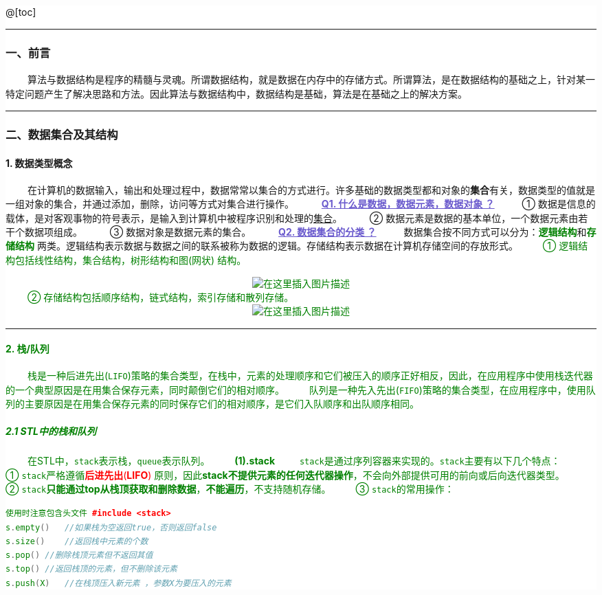 ﻿@[toc]
***

### 一、前言

&emsp; &emsp;算法与数据结构是程序的精髓与灵魂。所谓数据结构，就是数据在内存中的存储方式。所谓算法，是在数据结构的基础之上，针对某一特定问题产生了解决思路和方法。因此算法与数据结构中，数据结构是基础，算法是在基础之上的解决方案。
***

### 二、数据集合及其结构

#### 1. 数据类型概念

&emsp; &emsp;在计算机的数据输入，输出和处理过程中，数据常常以集合的方式进行。许多基础的数据类型都和对象的**集合**有关，数据类型的值就是一组对象的集合，并通过添加，删除，访问等方式对集合进行操作。 &emsp;
&emsp; <font color=SlateBlue><u>**Q1. 什么是数据，数据元素，数据对象 ？**</u></font>
&emsp; &emsp; ① 数据是信息的载体，是对客观事物的符号表示，是输入到计算机中被程序识别和处理的<u>集合</u>。 &emsp; &emsp; ② 数据元素是数据的基本单位，一个数据元素由若干个数据项组成。 &emsp;
&emsp; ③ 数据对象是数据元素的集合。 &emsp; &emsp; <font color=SlateBlue><u>**Q2. 数据集合的分类 ？**</u></font>
&emsp; &emsp; 数据集合按不同方式可以分为：<font color=green>**逻辑结构**</font>和<font color=green>**存储结构**</font>
两类。逻辑结构表示数据与数据之间的联系被称为数据的逻辑。存储结构表示数据在计算机存储空间的存放形式。 &emsp; &emsp;<font color=green>① 逻辑结构包括线性结构，集合结构，树形结构和图(网状)
结构。<div align=center>![在这里插入图片描述](https://img-blog.csdnimg.cn/20200318162758977.png)</div>&emsp;
&emsp;<font color=green>②
存储结构包括顺序结构，链式结构，索引存储和散列存储。</font><div align=center>![在这里插入图片描述](https://img-blog.csdnimg.cn/20200318163842976.png?x-oss-process=image/watermark,type_ZmFuZ3poZW5naGVpdGk,shadow_10,text_aHR0cHM6Ly9ibG9nLmNzZG4ubmV0L3dlaXhpbl80Mjk2Mzk2OQ==,size_16,color_FFFFFF,t_70)</div>
***

#### 2. 栈/队列

&emsp; &emsp;栈是一种后进先出(`LIFO`)策略的集合类型，在栈中，元素的处理顺序和它们被压入的顺序正好相反，因此，在应用程序中使用栈迭代器的一个典型原因是在用集合保存元素，同时颠倒它们的相对顺序。 &emsp;
&emsp;队列是一种先入先出(`FIFO`)策略的集合类型，在应用程序中，使用队列的主要原因是在用集合保存元素的同时保存它们的相对顺序，是它们入队顺序和出队顺序相同。

##### 2.1 STL中的栈和队列

&emsp; &emsp;在STL中，`stack`表示栈，`queue`表示队列。 &emsp; &emsp;**(1).stack**
&emsp; &emsp;`stack`是通过序列容器来实现的。`stack`主要有以下几个特点： &emsp; &emsp;① `stack`严格遵循<font color=red>**后进先出**(**LIFO**)</font>
原则，因此**stack不提供元素的任何迭代器操作**，不会向外部提供可用的前向或后向迭代器类型。 &emsp; &emsp;② `stack`**只能通过top从栈顶获取和删除数据**，**不能遍历**，不支持随机存储。 &emsp;
&emsp;③ `stack`的常用操作：

```cpp
使用时注意包含头文件 #include <stack>
s.empty()	//如果栈为空返回true，否则返回false  
s.size()	//返回栈中元素的个数  
s.pop()	//删除栈顶元素但不返回其值  
s.top()	//返回栈顶的元素，但不删除该元素  
s.push(X)	//在栈顶压入新元素 ，参数X为要压入的元素
```
